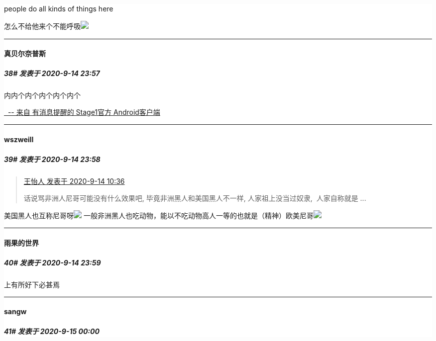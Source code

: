 


people do all kinds of things here

怎么不给他来个不能呼吸<img src="https://static.saraba1st.com/image/smiley/face2017/048.png" referrerpolicy="no-referrer">







*****

####  真贝尔奈普斯  
##### 38#       发表于 2020-9-14 23:57




内内个内个内个内个内个

[  -- 来自 有消息提醒的 Stage1官方 Android客户端](https://www.coolapk.com/apk/140634)







*****

####  wszweill  
##### 39#       发表于 2020-9-14 23:58



<blockquote><a href="httphttps://bbs.saraba1st.com/2b/forum.php?mod=redirect&amp;goto=findpost&amp;pid=48737592&amp;ptid=1959911" target="_blank">王怡人 发表于 2020-9-14 10:36</a>

话说骂非洲人尼哥可能没有什么效果吧, 毕竟非洲黑人和美国黑人不一样, 人家祖上没当过奴隶,  人家自称就是 ...</blockquote>
美国黑人也互称尼哥呀<img src="https://static.saraba1st.com/image/smiley/face2017/009.gif" referrerpolicy="no-referrer"> 一般非洲黑人也吃动物，能以不吃动物高人一等的也就是（精神）欧美尼哥<img src="https://static.saraba1st.com/image/smiley/face2017/035.png" referrerpolicy="no-referrer">







*****

####  雨果的世界  
##### 40#       发表于 2020-9-14 23:59




上有所好下必甚焉







*****

####  sangw  
##### 41#       发表于 2020-9-15 00:00
